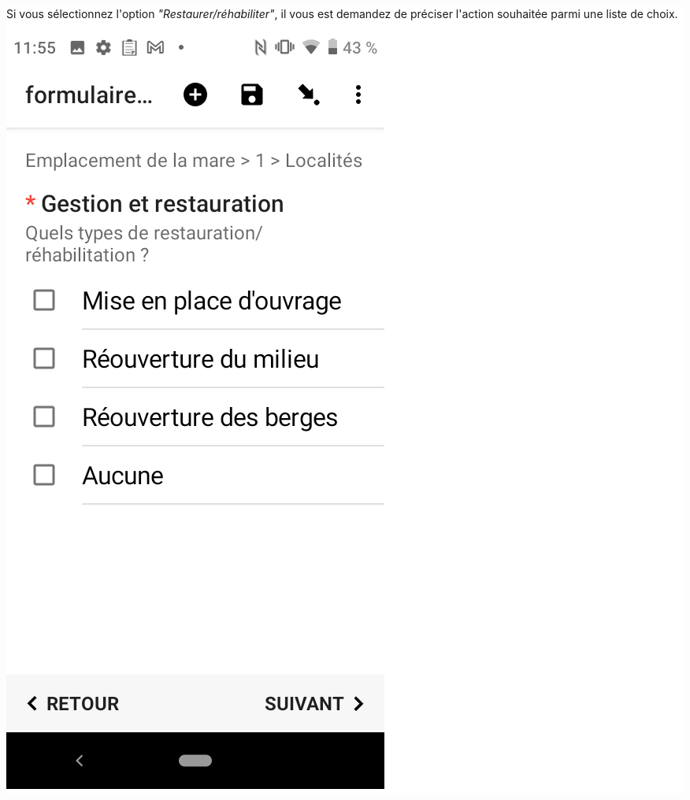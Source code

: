 Si vous sélectionnez l'option *"Restaurer/réhabiliter"*, il vous est demandez de préciser l'action souhaitée parmi une liste de choix. 

![gestion_restauration](./fichiers/PRAM/ecrans/gestion_restauration.png)
